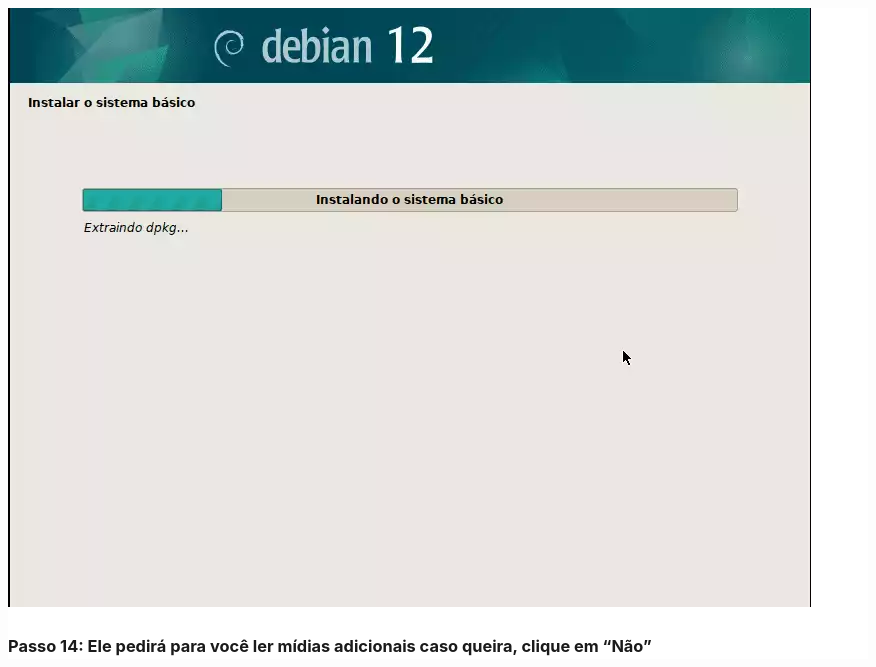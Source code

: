 ![](assets/img/posts/debian-minimal/013-instalacao-sistema-basico.webp)

### Passo 14: Ele pedirá para você ler mídias adicionais caso queira, clique em “Não”
